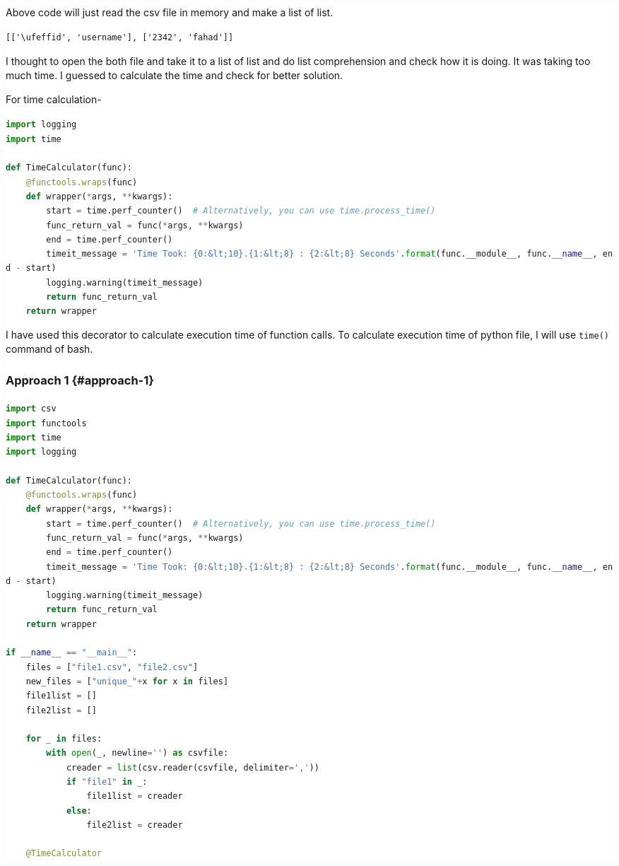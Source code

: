 Above code will just read the csv file in memory and make a list of list.

```shell
[['\ufeffid', 'username'], ['2342', 'fahad']]
```

I thought to open the both file and take it to a list of list and do list comprehension and check how it is doing. It was taking too much time. I guessed to calculate the time and check for better solution.

For time calculation-

```python
import logging
import time

def TimeCalculator(func):
    @functools.wraps(func)
    def wrapper(*args, **kwargs):
        start = time.perf_counter()  # Alternatively, you can use time.process_time()
        func_return_val = func(*args, **kwargs)
        end = time.perf_counter()
        timeit_message = 'Time Took: {0:&lt;10}.{1:&lt;8} : {2:&lt;8} Seconds'.format(func.__module__, func.__name__, end - start)
        logging.warning(timeit_message)
        return func_return_val
    return wrapper
```

I have used this decorator to calculate execution time of function calls. To calculate execution time of python file, I will use `time()` command of bash.

### Approach 1 {#approach-1}

```python
import csv
import functools
import time
import logging

def TimeCalculator(func):
    @functools.wraps(func)
    def wrapper(*args, **kwargs):
        start = time.perf_counter()  # Alternatively, you can use time.process_time()
        func_return_val = func(*args, **kwargs)
        end = time.perf_counter()
        timeit_message = 'Time Took: {0:&lt;10}.{1:&lt;8} : {2:&lt;8} Seconds'.format(func.__module__, func.__name__, end - start)
        logging.warning(timeit_message)
        return func_return_val
    return wrapper

if __name__ == "__main__":
    files = ["file1.csv", "file2.csv"]
    new_files = ["unique_"+x for x in files]
    file1list = []
    file2list = []

    for _ in files:
        with open(_, newline='') as csvfile:
            creader = list(csv.reader(csvfile, delimiter=','))
            if "file1" in _:
                file1list = creader
            else:
                file2list = creader

    @TimeCalculator
```